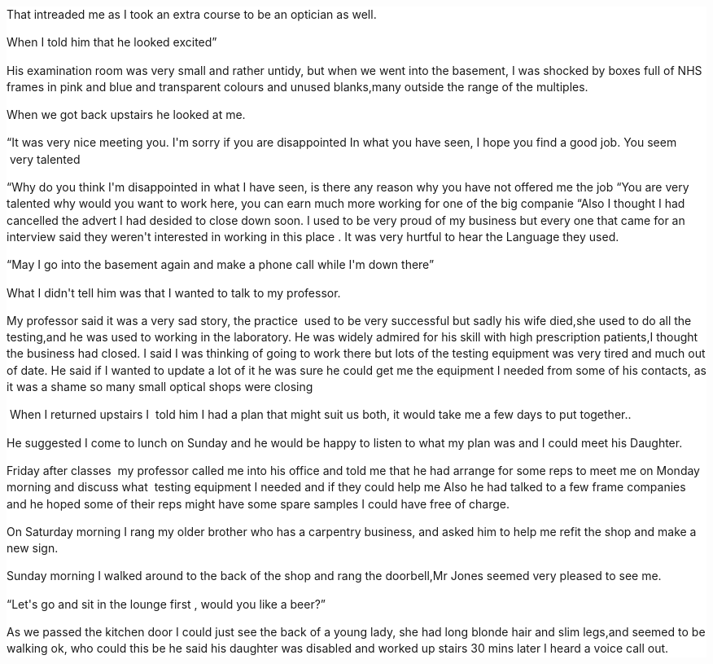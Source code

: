 That intreaded me as I took an extra course to be an optician as well.

When I told him that he looked excited”

His examination room was very small and rather untidy, but when we went into the basement, I was shocked by boxes full of NHS frames in pink and blue and transparent colours and unused blanks,many outside the range of the multiples.

When we got back upstairs he looked at me.

“It was very nice meeting you. I'm sorry if you are disappointed In what you have seen, I hope you find a good job. You seem  very talented

“Why do you think I'm disappointed in what I have seen, is there any reason why you have not offered me the job
“You are very talented why would you want to work here, you can earn much more working for one of the big companie
“Also I thought I had cancelled the advert I had desided to close down soon. I used to be very proud of my business but every one that came for an interview said they weren't interested in working in this place . It was very hurtful to hear the Language they used.

“May I go into the basement again and make a phone call while I'm down there”

What I didn't tell him was that I wanted to talk to my professor.

My professor said it was a very sad story, the practice  used to be very successful but sadly his wife died,she used to do all the testing,and he was used to working in the laboratory. He was widely admired for his skill with high prescription patients,I thought the business had closed.
I said I was thinking of going to work there but lots of the testing equipment was very tired and much out of date.
He said if I wanted to update a lot of it he was sure he could get me the equipment I needed from some of his contacts, as it was a shame so many small optical shops were closing

 When I returned upstairs I  told him I had a plan that might suit us both, it would take me a few days to put together..

He suggested I come to lunch on Sunday and he would be happy to listen to what my plan was and I could meet his Daughter.

Friday after classes  my professor called me into his office and told me that he had arrange for some reps to meet me on Monday morning and discuss what  testing equipment I needed and if they could help me
Also he had talked to a few frame companies and he hoped some of their reps might have some spare samples I could have free of charge.

On Saturday morning I rang my older brother who has a carpentry business, and asked him to help me refit the shop and make a new sign.

Sunday morning I walked around to the back of the shop and rang the doorbell,Mr Jones seemed very pleased to see me.

“Let's go and sit in the lounge first , would you like a beer?”

As we passed the kitchen door I could just see the back of a young lady, she had long blonde hair and slim legs,and seemed to be walking ok, who could this be he said his daughter was disabled and worked up stairs
30 mins later I heard a voice call out.
